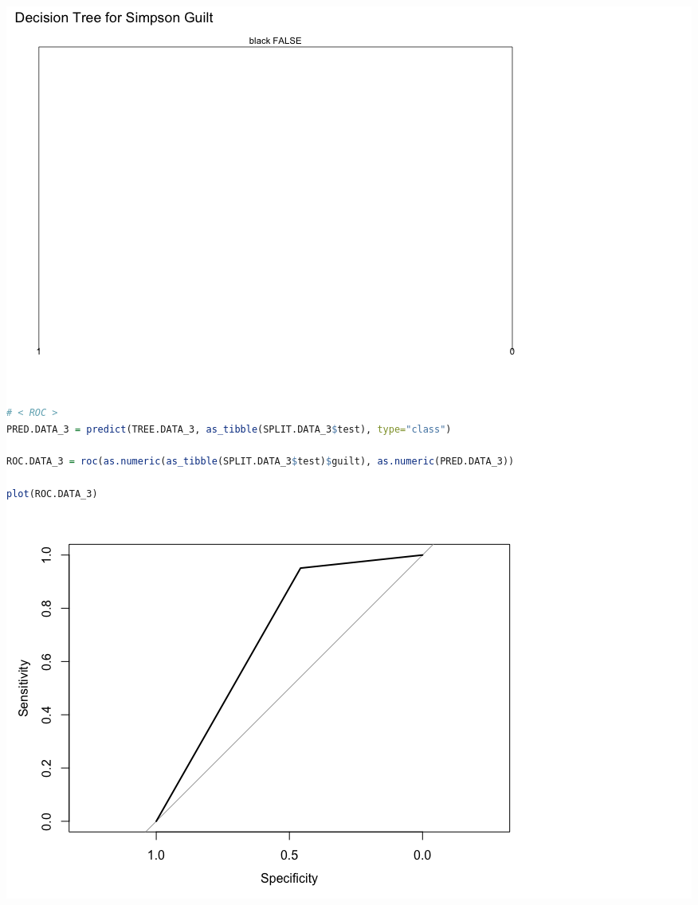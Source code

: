 ![](III.1.-2.png)

``` r
# < ROC >
PRED.DATA_3 = predict(TREE.DATA_3, as_tibble(SPLIT.DATA_3$test), type="class")

ROC.DATA_3 = roc(as.numeric(as_tibble(SPLIT.DATA_3$test)$guilt), as.numeric(PRED.DATA_3))

plot(ROC.DATA_3)
```

![](III.1.-3.png)
